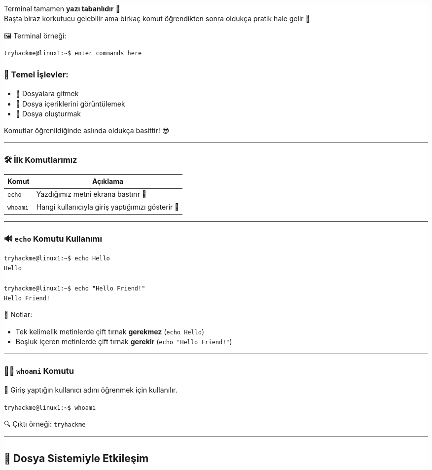Terminal tamamen **yazı tabanlıdır** 💬  
Başta biraz korkutucu gelebilir ama birkaç komut öğrendikten sonra oldukça pratik hale gelir 🙌

🖼️ Terminal örneği:
```
tryhackme@linux1:~$ enter commands here
```

### 🧭 Temel İşlevler:
- 📂 Dosyalara gitmek
- 📄 Dosya içeriklerini görüntülemek
- 📝 Dosya oluşturmak

Komutlar öğrenildiğinde aslında oldukça basittir! 😎

---

### 🛠️ İlk Komutlarımız

| Komut   | Açıklama                                 |
|---------|-------------------------------------------|
| `echo`  | Yazdığımız metni ekrana bastırır 📢       |
| `whoami`| Hangi kullanıcıyla giriş yaptığımızı gösterir 👤 |

---

### 🔊 `echo` Komutu Kullanımı

```
tryhackme@linux1:~$ echo Hello
Hello

tryhackme@linux1:~$ echo "Hello Friend!"
Hello Friend!
```

📝 Notlar:
- Tek kelimelik metinlerde çift tırnak **gerekmez** (`echo Hello`)  
- Boşluk içeren metinlerde çift tırnak **gerekir** (`echo "Hello Friend!"`)  

---

### 🙋‍♂️ `whoami` Komutu

📛 Giriş yaptığın kullanıcı adını öğrenmek için kullanılır.

```
tryhackme@linux1:~$ whoami
```

🔍 Çıktı örneği: `tryhackme`

---

## 📁 Dosya Sistemiyle Etkileşim
